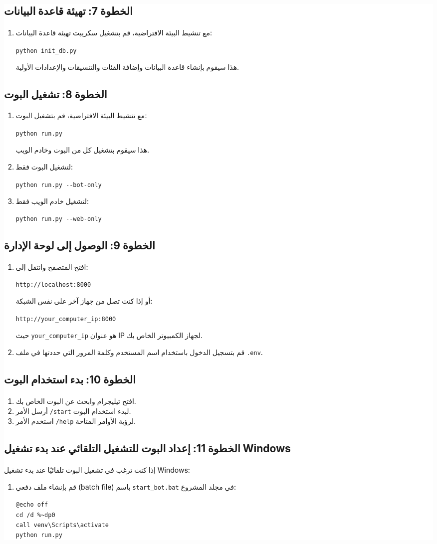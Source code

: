 ## الخطوة 7: تهيئة قاعدة البيانات

1. مع تنشيط البيئة الافتراضية، قم بتشغيل سكريبت تهيئة قاعدة البيانات:
   ```
   python init_db.py
   ```
   هذا سيقوم بإنشاء قاعدة البيانات وإضافة الفئات والتنسيقات والإعدادات الأولية.

## الخطوة 8: تشغيل البوت

1. مع تنشيط البيئة الافتراضية، قم بتشغيل البوت:
   ```
   python run.py
   ```
   هذا سيقوم بتشغيل كل من البوت وخادم الويب.

2. لتشغيل البوت فقط:
   ```
   python run.py --bot-only
   ```

3. لتشغيل خادم الويب فقط:
   ```
   python run.py --web-only
   ```

## الخطوة 9: الوصول إلى لوحة الإدارة

1. افتح المتصفح وانتقل إلى:
   ```
   http://localhost:8000
   ```
   أو إذا كنت تصل من جهاز آخر على نفس الشبكة:
   ```
   http://your_computer_ip:8000
   ```
   حيث `your_computer_ip` هو عنوان IP لجهاز الكمبيوتر الخاص بك.

2. قم بتسجيل الدخول باستخدام اسم المستخدم وكلمة المرور التي حددتها في ملف `.env`.

## الخطوة 10: بدء استخدام البوت

1. افتح تيليجرام وابحث عن البوت الخاص بك.
2. أرسل الأمر `/start` لبدء استخدام البوت.
3. استخدم الأمر `/help` لرؤية الأوامر المتاحة.

## الخطوة 11: إعداد البوت للتشغيل التلقائي عند بدء تشغيل Windows

إذا كنت ترغب في تشغيل البوت تلقائيًا عند بدء تشغيل Windows:

1. قم بإنشاء ملف دفعي (batch file) باسم `start_bot.bat` في مجلد المشروع:
   ```
   @echo off
   cd /d %~dp0
   call venv\Scripts\activate
   python run.py
   ```
